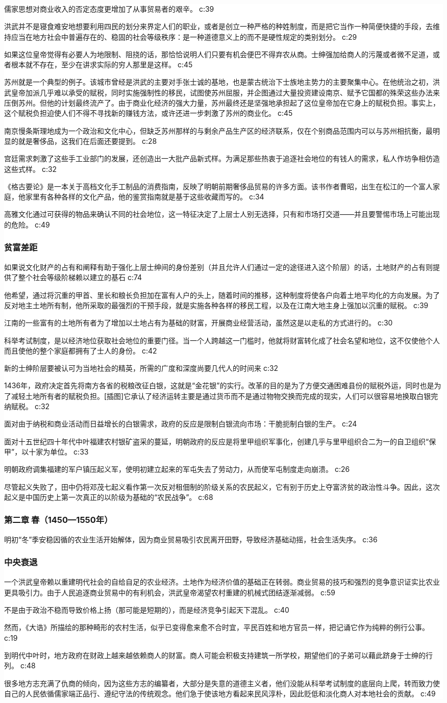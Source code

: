 儒家思想对商业收入的否定态度更增加了从事贸易者的艰辛。 c:39

洪武并不是寝食难安地想要利用四民的划分来界定人们的职业，或者是创立一种严格的种姓制度，而是把它当作一种简便快捷的手段，去维持应当在地方社会中普遍存在的、稳固的社会等级秩序：是一种道德意义上的而不是硬性规定的类别划分。 c:29

如果这位皇帝觉得有必要人为地限制、阻挠的话，那恰恰说明人们只要有机会便巴不得弃农从商。士绅强加给商人的污蔑或者微不足道，或者根本就不存在，至少在讲求实际的穷人那里是这样。 c:45

苏州就是一个典型的例子。该城市曾经是洪武的主要对手张士诚的基地，也是蒙古统治下士族地主势力的主要聚集中心。在他统治之初，洪武皇帝加派几乎难以承受的赋税，同时实施强制性的移民，试图使苏州屈服，并企图通过大量投资建设南京、赋予它国都的殊荣这些办法来压倒苏州。但他的计划最终流产了。由于商业化经济的强大力量，苏州最终还是坚强地承担起了这位皇帝加在它身上的赋税负担。事实上，这个赋税负担迫使人们不得不寻找新的赚钱方法，或许还进一步刺激了苏州的商业化。 c:45

南京慢条斯理地成为一个政治和文化中心，但缺乏苏州那样的与剩余产品生产区的经济联系，仅在个别商品范围内可以与苏州相抗衡，最明显的就是奢侈品，这我们在后面还要提到。 c:28

宫廷需求刺激了这些手工业部门的发展，还创造出一大批产品新式样。为满足那些热衷于追逐社会地位的有钱人的需求，私人作坊争相仿造这些式样。 c:32

《格古要论》是一本关于高档文化手工制品的消费指南，反映了明朝前期奢侈品贸易的许多方面。该书作者曹昭，出生在松江的一个富人家庭，他家里有各种各样的文化产品，他的鉴赏指南就是基于这些收藏而写的。 c:34

高雅文化通过可获得的物品来确认不同的社会地位，这一特征决定了上层士人别无选择，只有和市场打交道——并且要警惕市场上可能出现的危险。 c:49

### 贫富差距

如果说文化财产的占有和阐释有助于强化上层士绅间的身份差别（并且允许人们通过一定的途径进入这个阶层）的话，土地财产的占有则提供了整个社会等级阶梯赖以建立的基石 c:74

他希望，通过将沉重的甲首、里长和粮长负担加在富有人户的头上，随着时间的推移，这种制度将使各户向着土地平均化的方向发展。为了反对地主土地所有制，他所采取的最强烈的干预手段，就是实施各种各样的移民工程，以及在江南大地主身上强加以沉重的赋税。 c:39

江南的一些富有的土地所有者为了增加以土地占有为基础的财富，开展商业经营活动，虽然这是以走私的方式进行的。 c:30

科举考试制度，是以经济地位获取社会地位的重要门径。当一个人跨越这一门槛时，他就将财富转化成了社会名望和地位，这不仅使他个人而且使他的整个家庭都拥有了士人的身份。 c:42

新的士绅阶层要被认可为当地社会的精英，所需的广度和深度尚要几代人的时间来 c:32

1436年，政府决定首先将南方各省的税粮改征白银，这就是“金花银”的实行。改革的目的是为了方便交通困难县份的赋税外运，同时也是为了减轻土地所有者的赋税负担。[插图]它承认了经济运转主要是通过货币而不是通过物物交换而完成的现实，人们可以很容易地换取白银完纳赋税。 c:32

面对由于纳税和商业活动而日益增长的白银需求，政府的反应是限制白银流向市场：干脆扼制白银的生产。 c:24

面对十五世纪四十年代中叶福建农村银矿盗采的蔓延，明朝政府的反应是将里甲组织军事化，创建几乎与里甲组织合二为一的自卫组织“保甲”，以十家为单位。 c:33

明朝政府调集福建的军户镇压起义军，使明初建立起来的军屯失去了劳动力，从而使军屯制度走向崩溃。 c:26

尽管起义失败了，田中仍将邓茂七起义看作第一次反对租佃制的阶级关系的农民起义，它有别于历史上夺富济贫的政治性斗争。因此，这次起义是中国历史上第一次真正的以阶级为基础的“农民战争”。 c:68

### 第二章 春（1450—1550年）

明初“冬”季安稳因循的农业生活开始解体，因为商业贸易吸引农民离开田野，导致经济基础动摇，社会生活失序。 c:36

### 中央衰退

一个洪武皇帝赖以重建明代社会的自给自足的农业经济。土地作为经济价值的基础正在转弱。商业贸易的技巧和强烈的竞争意识证实比农业更具吸引力。由于人民追逐商业贸易中的有利机会，洪武皇帝渴望农村重建的机械式团结逐渐减弱。 c:59

不是由于政治不稳而导致价格上扬（那可能是短期的），而是经济竞争引起天下混乱。 c:40

然而，《大诰》所描绘的那种畸形的农村生活，似乎已变得愈来愈不合时宜，平民百姓和地方官员一样，把记诵它作为纯粹的例行公事。 c:19

到明代中叶时，地方政府在财政上越来越依赖商人的财富。商人可能会积极支持建筑一所学校，期望他们的子弟可以藉此跻身于士绅的行列。 c:48

很多地方志充满了仇商的倾向，因为这些方志的编纂者，大部分是失意的道德主义者，他们没能从科举考试制度的底层向上爬，转而致力使自己的人民依循儒家端正品行、遵纪守法的传统观念。他们急于使该地方看起来民风淳朴，因此贬低和淡化商人对本地社会的贡献。 c:49
